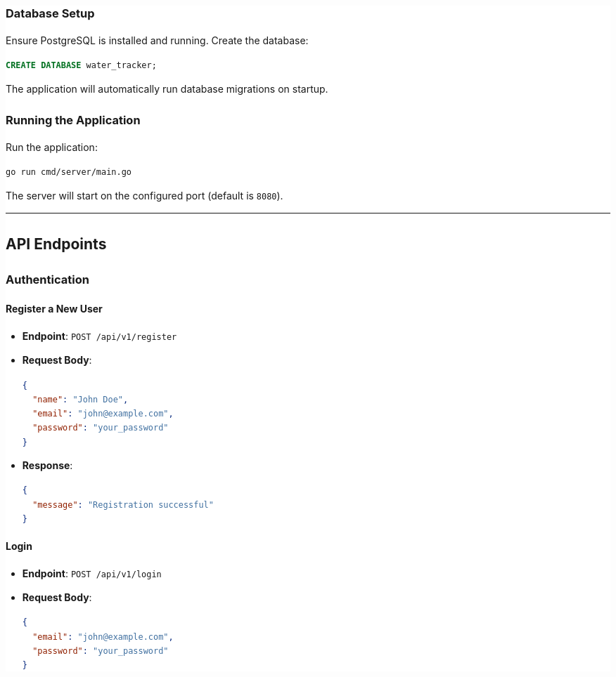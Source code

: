 ### Database Setup

Ensure PostgreSQL is installed and running. Create the database:

```sql
CREATE DATABASE water_tracker;
```

The application will automatically run database migrations on startup.

### Running the Application

Run the application:

```bash
go run cmd/server/main.go
```

The server will start on the configured port (default is `8080`).

---

## API Endpoints

### Authentication

#### Register a New User

- **Endpoint**: `POST /api/v1/register`
- **Request Body**:

  ```json
  {
    "name": "John Doe",
    "email": "john@example.com",
    "password": "your_password"
  }
  ```

- **Response**:

  ```json
  {
    "message": "Registration successful"
  }
  ```

#### Login

- **Endpoint**: `POST /api/v1/login`
- **Request Body**:

  ```json
  {
    "email": "john@example.com",
    "password": "your_password"
  }
  ```
